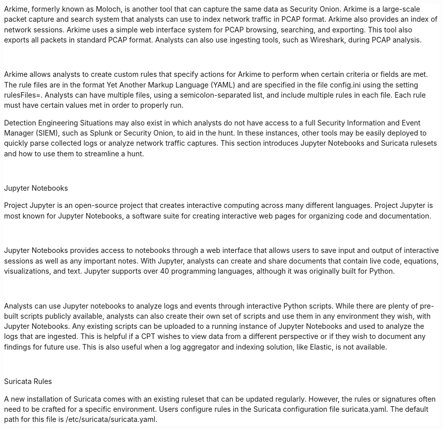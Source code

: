 Arkime, formerly known as Moloch, is another tool that can capture the same data as Security Onion. Arkime is a large-scale packet capture and search system that analysts can use to index network traffic in PCAP format. Arkime also provides an index of network sessions. Arkime uses a simple web interface system for PCAP browsing, searching, and exporting. This tool also exports all packets in standard PCAP format. Analysts can also use ingesting tools, such as Wireshark, during PCAP analysis.   

﻿

Arkime allows analysts to create custom rules that specify actions for Arkime to perform when certain criteria or fields are met. The rule files are in the format Yet Another Markup Language (YAML) and are specified in the file config.ini using the setting rulesFiles=. Analysts can have multiple files, using a semicolon-separated list, and include multiple rules in each file. Each rule must have certain values met in order to properly run.

﻿Detection Engineering
Situations may also exist in which analysts do not have access to a full Security Information and Event Manager (SIEM), such as Splunk or Security Onion, to aid in the hunt. In these instances, other tools may be easily deployed to quickly parse collected logs or analyze network traffic captures. This section introduces Jupyter Notebooks and Suricata rulesets and how to use them to streamline a hunt.﻿

﻿

Jupyter Notebooks
﻿

Project Jupyter is an open-source project that creates interactive computing across many different languages. Project Jupyter is most known for Jupyter Notebooks, a software suite for creating interactive web pages for organizing code and documentation. 

﻿

Jupyter Notebooks provides access to notebooks through a web interface that allows users to save input and output of interactive sessions as well as any important notes. With Jupyter, analysts can create and share documents that contain live code, equations, visualizations, and text. Jupyter supports over 40 programming languages, although it was originally built for Python. 

﻿

Analysts can use Jupyter notebooks to analyze logs and events through interactive Python scripts. While there are plenty of pre-built scripts publicly available, analysts can also create their own set of scripts and use them in any environment they wish, with Jupyter Notebooks. Any existing scripts can be uploaded to a running instance of Jupyter Notebooks and used to analyze the logs that are ingested. This is helpful if a CPT wishes to view data from a different perspective or if they wish to document any findings for future use. This is also useful when a log aggregator and indexing solution, like Elastic, is not available.

﻿

Suricata Rules
﻿

A new installation of Suricata comes with an existing ruleset that can be updated regularly. However, the rules or signatures often need to be crafted for a specific environment. Users configure rules in the Suricata configuration file suricata.yaml. The default path for this file is /etc/suricata/suricata.yaml.
